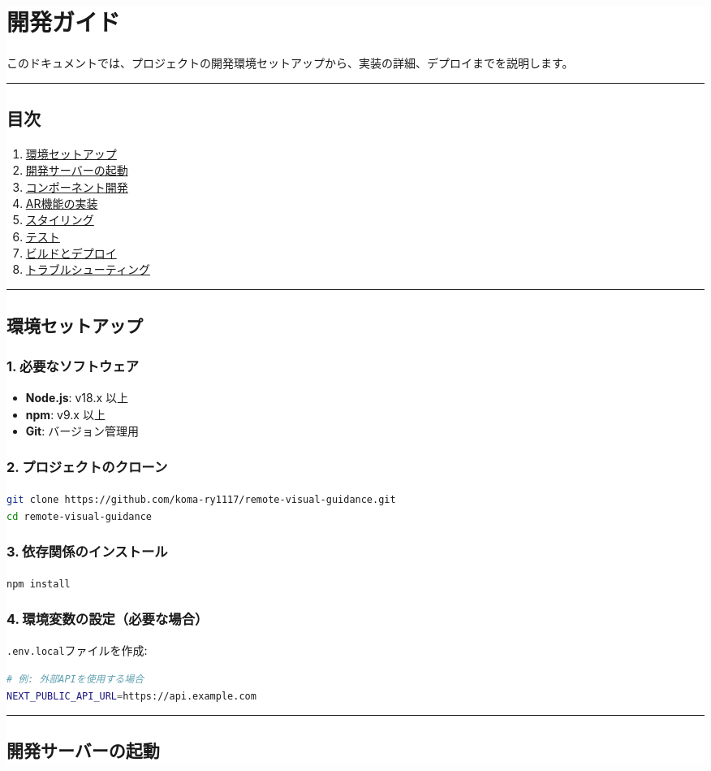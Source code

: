 # 開発ガイド

このドキュメントでは、プロジェクトの開発環境セットアップから、実装の詳細、デプロイまでを説明します。

---

## 目次

1. [環境セットアップ](#環境セットアップ)
2. [開発サーバーの起動](#開発サーバーの起動)
3. [コンポーネント開発](#コンポーネント開発)
4. [AR機能の実装](#ar機能の実装)
5. [スタイリング](#スタイリング)
6. [テスト](#テスト)
7. [ビルドとデプロイ](#ビルドとデプロイ)
8. [トラブルシューティング](#トラブルシューティング)

---

## 環境セットアップ

### 1. 必要なソフトウェア

- **Node.js**: v18.x 以上
- **npm**: v9.x 以上
- **Git**: バージョン管理用

### 2. プロジェクトのクローン

```bash
git clone https://github.com/koma-ry1117/remote-visual-guidance.git
cd remote-visual-guidance
```

### 3. 依存関係のインストール

```bash
npm install
```

### 4. 環境変数の設定（必要な場合）

`.env.local`ファイルを作成:

```bash
# 例: 外部APIを使用する場合
NEXT_PUBLIC_API_URL=https://api.example.com
```

---

## 開発サーバーの起動
